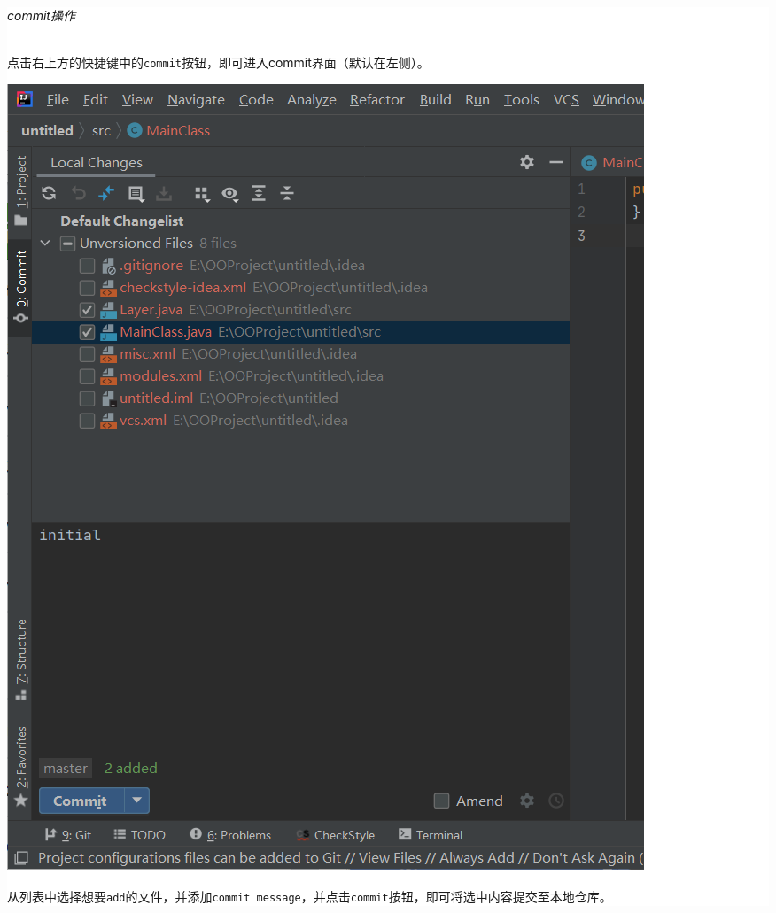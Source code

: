 ###### commit操作

点击右上方的快捷键中的`commit`按钮，即可进入commit界面（默认在左侧）。

![idea_git_1](image/idea_git_6.PNG)

从列表中选择想要`add`的文件，并添加`commit message`，并点击`commit`按钮，即可将选中内容提交至本地仓库。
